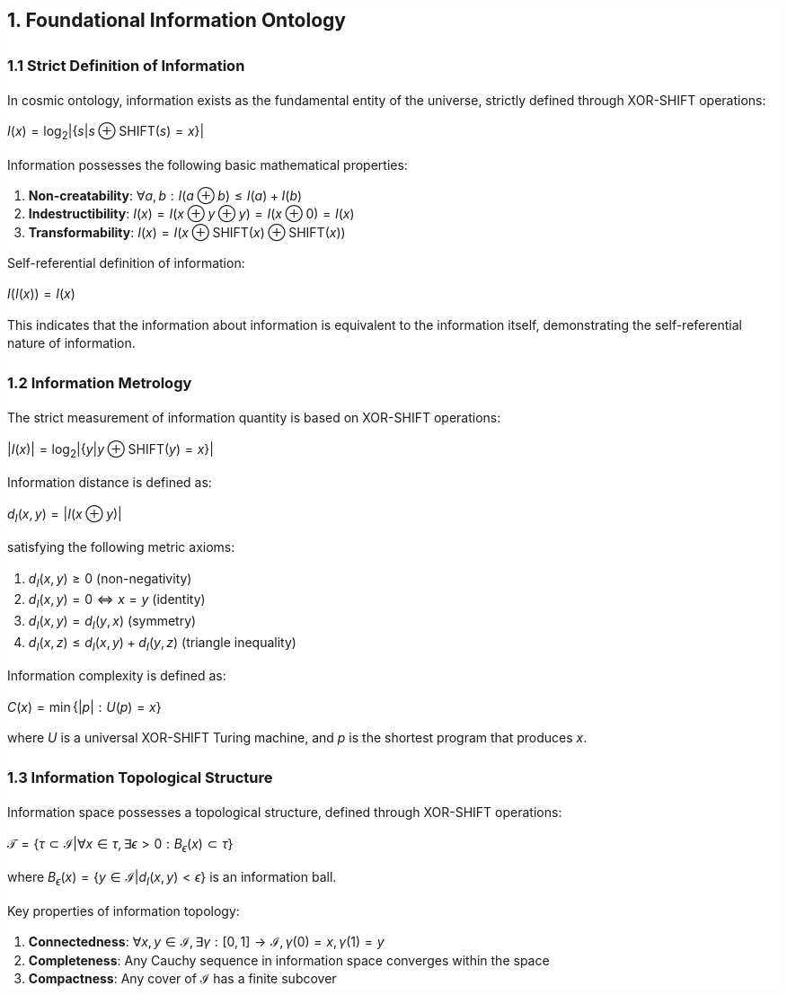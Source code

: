 
## 1. Foundational Information Ontology

### 1.1 Strict Definition of Information

In cosmic ontology, information exists as the fundamental entity of the universe, strictly defined through XOR-SHIFT operations:

$`I(x) = \text{log}_2 |\{s | s \oplus \text{SHIFT}(s) = x\}|`$

Information possesses the following basic mathematical properties:

1. **Non-creatability**: $`\forall a, b: I(a \oplus b) \leq I(a) + I(b)`$
2. **Indestructibility**: $`I(x) = I(x \oplus y \oplus y) = I(x \oplus 0) = I(x)`$
3. **Transformability**: $`I(x) = I(x \oplus \text{SHIFT}(x) \oplus \text{SHIFT}(x))`$

Self-referential definition of information:

$`I(I(x)) = I(x)`$

This indicates that the information about information is equivalent to the information itself, demonstrating the self-referential nature of information.

### 1.2 Information Metrology

The strict measurement of information quantity is based on XOR-SHIFT operations:

$`|I(x)| = \log_2 |\{y | y \oplus \text{SHIFT}(y) = x\}|`$

Information distance is defined as:

$`d_I(x, y) = |I(x \oplus y)|`$

satisfying the following metric axioms:
1. $`d_I(x, y) \geq 0`$ (non-negativity)
2. $`d_I(x, y) = 0 \iff x = y`$ (identity)
3. $`d_I(x, y) = d_I(y, x)`$ (symmetry)
4. $`d_I(x, z) \leq d_I(x, y) + d_I(y, z)`$ (triangle inequality)

Information complexity is defined as:

$`C(x) = \min\{|p| : U(p) = x\}`$

where $`U`$ is a universal XOR-SHIFT Turing machine, and $`p`$ is the shortest program that produces $`x`$.

### 1.3 Information Topological Structure

Information space possesses a topological structure, defined through XOR-SHIFT operations:

$`\mathcal{T} = \{\tau \subset \mathcal{I} | \forall x \in \tau, \exists \epsilon > 0: B_{\epsilon}(x) \subset \tau\}`$

where $`B_{\epsilon}(x) = \{y \in \mathcal{I} | d_I(x, y) < \epsilon\}`$ is an information ball.

Key properties of information topology:

1. **Connectedness**: $`\forall x, y \in \mathcal{I}, \exists \gamma: [0,1] \rightarrow \mathcal{I}, \gamma(0) = x, \gamma(1) = y`$
2. **Completeness**: Any Cauchy sequence in information space converges within the space
3. **Compactness**: Any cover of $`\mathcal{I}`$ has a finite subcover
